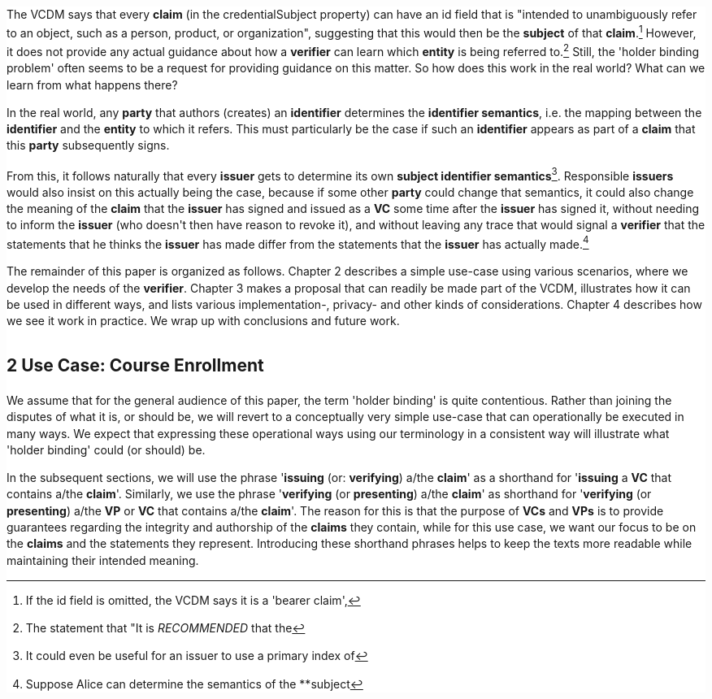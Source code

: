 The VCDM says that every **claim** (in the credentialSubject property)
can have an id field that is "intended to unambiguously refer to an
object, such as a person, product, or organization", suggesting that
this would then be the **subject** of that **claim**.[^13] However, it
does not provide any actual guidance about how a **verifier** can learn
which **entity** is being referred to.[^14] Still, the 'holder binding
problem' often seems to be a request for providing guidance on this
matter. So how does this work in the real world? What can we learn from
what happens there?

In the real world, any **party** that authors (creates) an
**identifier** determines the **identifier semantics**, i.e. the mapping
between the **identifier** and the **entity** to which it refers. This
must particularly be the case if such an **identifier** appears as part
of a **claim** that this **party** subsequently signs.

From this, it follows naturally that every **issuer** gets to determine
its own **subject identifier semantics**[^15]. Responsible
**issuers** would also insist on this actually being the case, because
if some other **party** could change that semantics, it could also
change the meaning of the **claim** that the **issuer** has signed and
issued as a **VC** some time after the **issuer** has signed it, without
needing to inform the **issuer** (who doesn't then have reason to revoke
it), and without leaving any trace that would signal a **verifier** that
the statements that he thinks the **issuer** has made differ from the
statements that the **issuer** has actually made.[^16]

The remainder of this paper is organized as follows. Chapter 2 describes
a simple use-case using various scenarios, where we develop the needs of
the **verifier**. Chapter 3 makes a proposal that can readily be made
part of the VCDM, illustrates how it can be used in different ways, and
lists various implementation-, privacy- and other kinds of
considerations. Chapter 4 describes how we see it work in practice. We
wrap up with conclusions and future work.

## 2 Use Case: Course Enrollment

We assume that for the general audience of this paper, the term 'holder
binding' is quite contentious. Rather than joining the disputes of what
it is, or should be, we will revert to a conceptually very simple
use-case that can operationally be executed in many ways. We expect that
expressing these operational ways using our terminology in a consistent
way will illustrate what 'holder binding' could (or should) be.

In the subsequent sections, we will use the phrase '**issuing** (or:
**verifying**) a/the **claim**' as a shorthand for '**issuing** a **VC**
that contains a/the **claim**'. Similarly, we use the phrase
'**verifying** (or **presenting**) a/the **claim**' as shorthand for
'**verifying** (or **presenting**) a/the **VP** or **VC** that contains
a/the **claim**'. The reason for this is that the purpose of **VCs** and
**VPs** is to provide guarantees regarding the integrity and authorship
of the **claims** they contain, while for this use case, we want our
focus to be on the **claims** and the statements they represent.
Introducing these shorthand phrases helps to keep the texts more
readable while maintaining their intended meaning.


[^1]: **Bolded texts are terms, the meaning of which is specified in the
[^2]: While some readers may find some of the terminology
[^3]: Another consequence is that we will not entertain feedback stating
[^4]: The NIST definition refers to authentication as: "Verifying the
[^5]: **The W3C VCDM defines the holder as an '**entity**', leaving it
[^6]: This is also sometimes phrased as "selecting (or: singling ont)
[^7]: If the request is rejected, the requester may be notified of that.
[^8]: SSI (Self-Sovereign Identity) is a term that has many different
[^9]: Verification and validation are different things. See description
[^10]: Each such component is expected to be provided with a
[^11]: Note that the figure does not distinguish between online,
[^12]: this perspective differs from the usual one, in which a
[^13]: If the id field is omitted, the VCDM says it is a 'bearer claim',
[^14]: The statement that "It is *RECOMMENDED* that the
[^15]: It could even be useful for an issuer to use a primary index of
[^16]: Suppose Alice can determine the semantics of the **subject
[^17]: This is because Bob has searched for such **claims**, found the
[^18]: The eSSIF-Lab framework has pages for the terms
[^reg]: The registry itself, where it is located, etc., is outside the scope of this paper.
[^19]: The VCDM text expresses this in terms of **VCs** rather than
[^20]: The discussion of whether or not to add such fields to a **VC**
[^21]: This use case can also easily be done by Trevor.
[^22]: This contradicts the SSI principle that holders should control
[^23]: We might look at what it takes for such **components** to issue